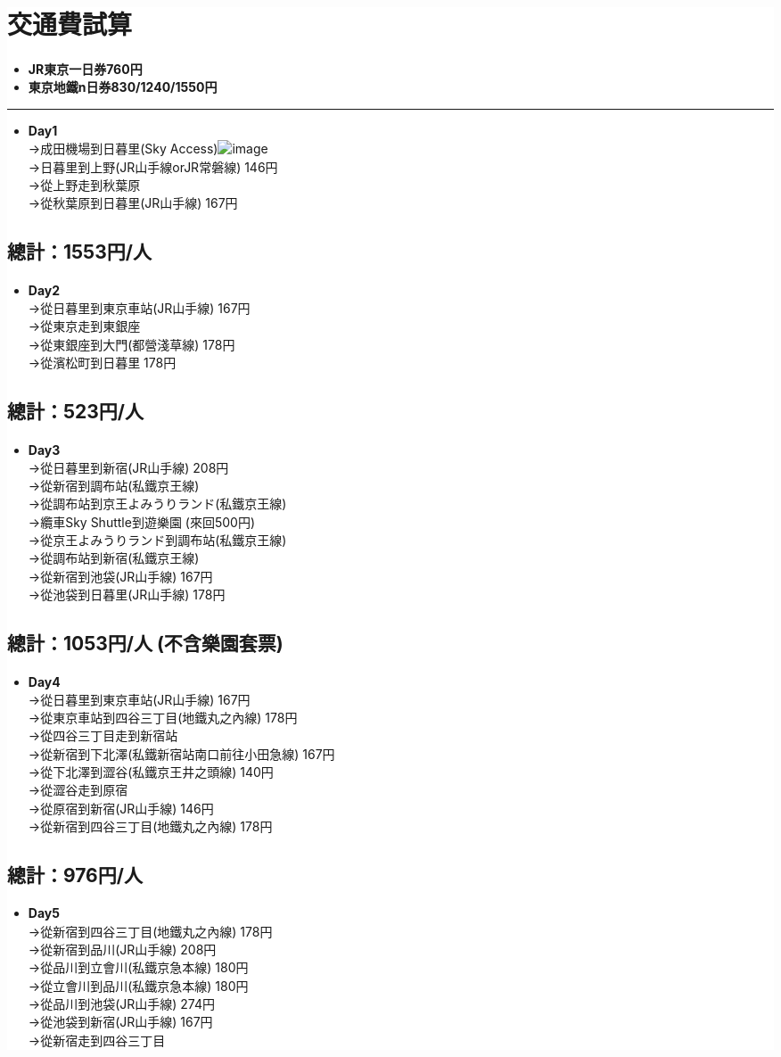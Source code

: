 # 交通費試算

* **JR東京一日券760円**
* **東京地鐵n日券830/1240/1550円**
---
* **Day1**<br>
→成田機場到日暮里(Sky Access)![image](https://hackmd.io/_uploads/SJXnyayWxg.png)<br>
→日暮里到上野(JR山手線orJR常磐線) 146円<br>
→從上野走到秋葉原<br>
→從秋葉原到日暮里(JR山手線) 167円

總計：1553円/人
---
* **Day2**<br>
→從日暮里到東京車站(JR山手線) 167円<br>
→從東京走到東銀座<br>
→從東銀座到大門(都營淺草線) 178円<br>
→從濱松町到日暮里 178円<br>

總計：523円/人
---
* **Day3**<br>
→從日暮里到新宿(JR山手線) 208円<br>
→從新宿到調布站(私鐵京王線) <br>
→從調布站到京王よみうりランド(私鐵京王線)<br>
→纜車Sky Shuttle到遊樂園 (來回500円)<br>
→從京王よみうりランド到調布站(私鐵京王線)<br>
→從調布站到新宿(私鐵京王線)<br>
→從新宿到池袋(JR山手線) 167円<br>
→從池袋到日暮里(JR山手線) 178円<br>



總計：1053円/人 (不含樂園套票)
---
* **Day4**<br>
→從日暮里到東京車站(JR山手線) 167円<br>
→從東京車站到四谷三丁目(地鐵丸之內線) 178円<br>
→從四谷三丁目走到新宿站<br>
→從新宿到下北澤(私鐵新宿站南口前往小田急線) 167円<br>
→從下北澤到澀谷(私鐵京王井之頭線) 140円<br>
→從澀谷走到原宿<br>
→從原宿到新宿(JR山手線) 146円<br>
→從新宿到四谷三丁目(地鐵丸之內線) 178円<br>

總計：976円/人
---
* **Day5**<br>
→從新宿到四谷三丁目(地鐵丸之內線) 178円<br>
→從新宿到品川(JR山手線) 208円<br>
→從品川到立會川(私鐵京急本線) 180円<br>
→從立會川到品川(私鐵京急本線) 180円<br>
→從品川到池袋(JR山手線) 274円<br>
→從池袋到新宿(JR山手線) 167円<br>
→從新宿走到四谷三丁目<br>
